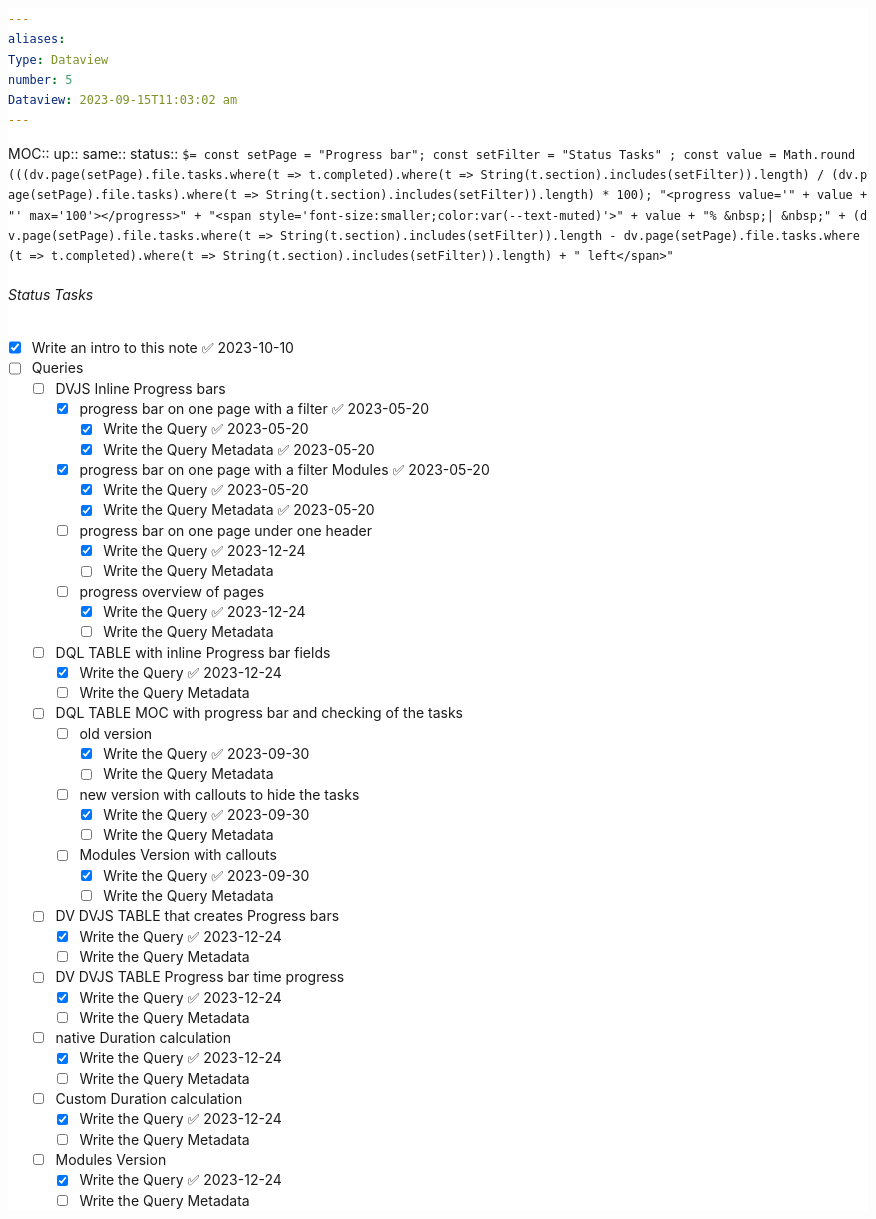 ```yaml
---
aliases: 
Type: Dataview
number: 5
Dataview: 2023-09-15T11:03:02 am
---
```

MOC:: 
up:: 
same::
status::  `$= const setPage = "Progress bar"; const setFilter = "Status Tasks" ; const value = Math.round(((dv.page(setPage).file.tasks.where(t => t.completed).where(t => String(t.section).includes(setFilter)).length) / (dv.page(setPage).file.tasks).where(t => String(t.section).includes(setFilter)).length) * 100); "<progress value='" + value + "' max='100'></progress>" + "<span style='font-size:smaller;color:var(--text-muted)'>" + value + "% &nbsp;| &nbsp;" + (dv.page(setPage).file.tasks.where(t => String(t.section).includes(setFilter)).length - dv.page(setPage).file.tasks.where(t => t.completed).where(t => String(t.section).includes(setFilter)).length) + " left</span>" `

###### Status Tasks
- [x] Write an intro to this note ✅ 2023-10-10
- [ ] Queries
    - [ ] DVJS Inline Progress bars
        - [x] progress bar on one page with a filter ✅ 2023-05-20
            - [x] Write the Query ✅ 2023-05-20
            - [x] Write the Query Metadata ✅ 2023-05-20
        - [x] progress bar on one page with a filter Modules ✅ 2023-05-20
            - [x] Write the Query ✅ 2023-05-20
            - [x] Write the Query Metadata ✅ 2023-05-20
        - [ ] progress bar on one page under one header
            - [x] Write the Query ✅ 2023-12-24
            - [ ] Write the Query Metadata
        - [ ] progress overview of pages
            - [x] Write the Query ✅ 2023-12-24
            - [ ] Write the Query Metadata
    - [ ] DQL TABLE with inline Progress bar fields
        - [x] Write the Query ✅ 2023-12-24
        - [ ] Write the Query Metadata
    - [ ] DQL TABLE MOC with progress bar and checking of the tasks
        - [ ] old version
            - [x] Write the Query ✅ 2023-09-30
            - [ ] Write the Query Metadata
        - [ ] new version with callouts to hide the tasks
            - [x] Write the Query ✅ 2023-09-30
            - [ ] Write the Query Metadata
        - [ ] Modules Version with callouts
            - [x] Write the Query ✅ 2023-09-30
            - [ ] Write the Query Metadata
    - [ ] DV DVJS TABLE that creates Progress bars
        - [x] Write the Query ✅ 2023-12-24
        - [ ] Write the Query Metadata
    - [ ] DV DVJS TABLE Progress bar time progress
        - [x] Write the Query ✅ 2023-12-24
        - [ ] Write the Query Metadata
    - [ ] native Duration calculation
        - [x] Write the Query ✅ 2023-12-24
        - [ ] Write the Query Metadata
    - [ ] Custom Duration calculation
        - [x] Write the Query ✅ 2023-12-24
        - [ ] Write the Query Metadata
    - [ ] Modules Version
        - [x] Write the Query ✅ 2023-12-24
        - [ ] Write the Query Metadata
